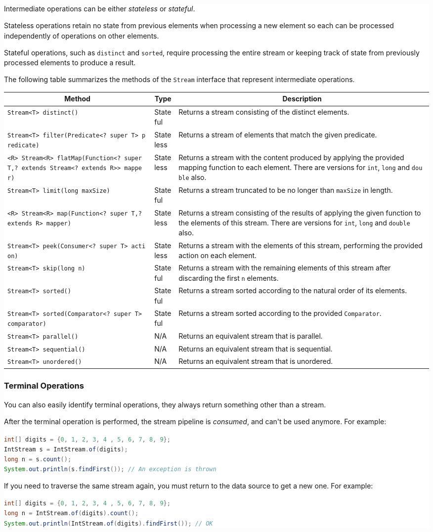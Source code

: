 Intermediate operations can be either *stateless* or *stateful*.

Stateless operations retain no state from previous elements when processing a new element so each can be processed independently of operations on other elements.

Stateful operations, such as `distinct` and `sorted`, require processing the entire stream or keeping track of state from previously processed elements to produce a result.

The following table summarizes the methods of the `Stream` interface that represent intermediate operations.

| Method                                                                                           | Type      | Description                                                                                                        |
|--------------------------------------------------------------------------------------------------|-----------|--------------------------------------------------------------------------------------------------------------------|
| `Stream<T> distinct()`                                                                           | Stateful  | Returns a stream consisting of the distinct elements.                                                             |
| `Stream<T> filter(Predicate<? super T> predicate)`                                               | Stateless | Returns a stream of elements that match the given predicate.                                                      |
| `<R> Stream<R> flatMap(Function<? super T,? extends Stream<? extends R>> mapper)`                | Stateless | Returns a stream with the content produced by applying the provided mapping function to each element. There are versions for `int`, `long` and `double` also. |
| `Stream<T> limit(long maxSize)`                                                                  | Stateful  | Returns a stream truncated to be no longer than `maxSize` in length.                                              |
| `<R> Stream<R> map(Function<? super T,? extends R> mapper)`                                      | Stateless | Returns a stream consisting of the results of applying the given function to the elements of this stream. There are versions for `int`, `long` and `double` also. |
| `Stream<T> peek(Consumer<? super T> action)`                                                     | Stateless | Returns a stream with the elements of this stream, performing the provided action on each element.                |
| `Stream<T> skip(long n)`                                                                         | Stateful  | Returns a stream with the remaining elements of this stream after discarding the first `n` elements.                |
| `Stream<T> sorted()`                                                                             | Stateful  | Returns a stream sorted according to the natural order of its elements.                                           |
| `Stream<T> sorted(Comparator<? super T> comparator)`                                             | Stateful  | Returns a stream sorted according to the provided `Comparator`.                                                   |
| `Stream<T> parallel()`                                                                           | N/A       | Returns an equivalent stream that is parallel.                                                                    |
| `Stream<T> sequential()`                                                                         | N/A       | Returns an equivalent stream that is sequential.                                                                  |
| `Stream<T> unordered()`                                                                          | N/A       | Returns an equivalent stream that is unordered.                                                                   |

### Terminal Operations

You can also easily identify terminal operations, they always return something other than a stream.

After the terminal operation is performed, the stream pipeline is *consumed*, and can't be used anymore. For example:

```java
int[] digits = {0, 1, 2, 3, 4 , 5, 6, 7, 8, 9};
IntStream s = IntStream.of(digits);
long n = s.count();
System.out.println(s.findFirst()); // An exception is thrown
```

If you need to traverse the same stream again, you must return to the data source to get a new one. For example:

```java
int[] digits = {0, 1, 2, 3, 4 , 5, 6, 7, 8, 9};
long n = IntStream.of(digits).count();
System.out.println(IntStream.of(digits).findFirst()); // OK
```
